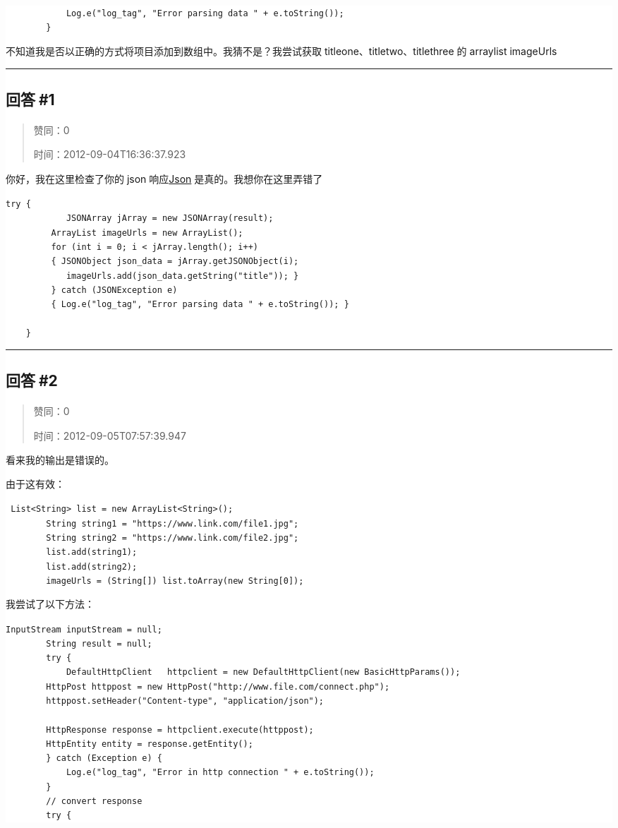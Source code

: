 ```
            Log.e("log_tag", "Error parsing data " + e.toString());
        } 
```

不知道我是否以正确的方式将项目添加到数组中。我猜不是？我尝试获取 titleone、titletwo、titlethree 的 arraylist imageUrls

* * *

## 回答 #1

> 赞同：0
> 
> 时间：2012-09-04T16:36:37.923

你好，我在这里检查了你的 json 响应[Json](http://jsonlint.com/) 是真的。我想你在这里弄错了

```
try {
            JSONArray jArray = new JSONArray(result);
         ArrayList imageUrls = new ArrayList(); 
         for (int i = 0; i < jArray.length(); i++)
         { JSONObject json_data = jArray.getJSONObject(i); 
            imageUrls.add(json_data.getString("title")); }
         } catch (JSONException e) 
         { Log.e("log_tag", "Error parsing data " + e.toString()); }

    } 
```

* * *

## 回答 #2

> 赞同：0
> 
> 时间：2012-09-05T07:57:39.947

看来我的输出是错误的。

由于这有效：

```
 List<String> list = new ArrayList<String>();
        String string1 = "https://www.link.com/file1.jpg";
        String string2 = "https://www.link.com/file2.jpg";
        list.add(string1);
        list.add(string2);
        imageUrls = (String[]) list.toArray(new String[0]); 
```

我尝试了以下方法：

```
InputStream inputStream = null;
        String result = null;
        try {
            DefaultHttpClient   httpclient = new DefaultHttpClient(new BasicHttpParams());
        HttpPost httppost = new HttpPost("http://www.file.com/connect.php");
        httppost.setHeader("Content-type", "application/json");

        HttpResponse response = httpclient.execute(httppost);           
        HttpEntity entity = response.getEntity();
        } catch (Exception e) {
            Log.e("log_tag", "Error in http connection " + e.toString());
        }
        // convert response 
        try {
```